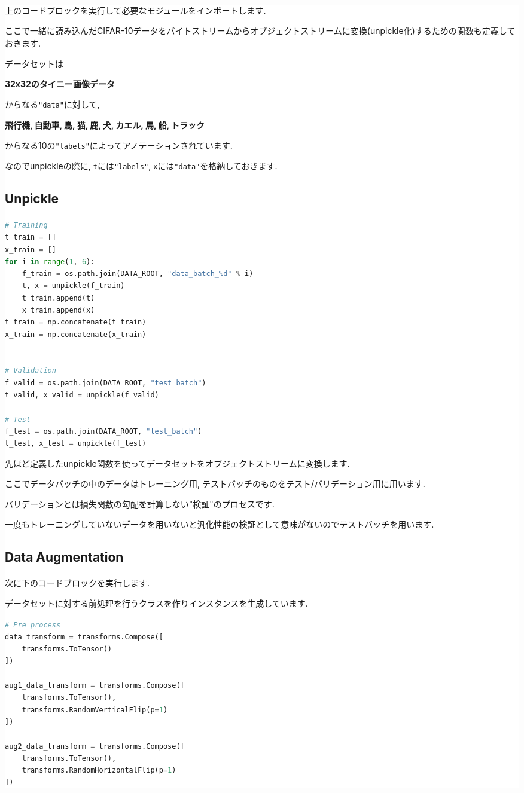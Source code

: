 上のコードブロックを実行して必要なモジュールをインポートします.

ここで一緒に読み込んだCIFAR-10データをバイトストリームからオブジェクトストリームに変換(unpickle化)するための関数も定義しておきます.

データセットは

**32x32のタイニー画像データ**

からなる```"data"```に対して,

**飛行機, 自動車, 鳥, 猫, 鹿, 犬, カエル, 馬, 船, トラック**

からなる10の```"labels"```によってアノテーションされています.

なのでunpickleの際に, ```t```には```"labels"```, ```x```には```"data"```を格納しておきます.

## Unpickle

```python
# Training
t_train = []
x_train = []
for i in range(1, 6):
    f_train = os.path.join(DATA_ROOT, "data_batch_%d" % i)
    t, x = unpickle(f_train) 
    t_train.append(t) 
    x_train.append(x) 
t_train = np.concatenate(t_train) 
x_train = np.concatenate(x_train)


# Validation
f_valid = os.path.join(DATA_ROOT, "test_batch")
t_valid, x_valid = unpickle(f_valid) 

# Test
f_test = os.path.join(DATA_ROOT, "test_batch")
t_test, x_test = unpickle(f_test) 
```

先ほど定義したunpickle関数を使ってデータセットをオブジェクトストリームに変換します.

ここでデータバッチの中のデータはトレーニング用, テストバッチのものをテスト/バリデーション用に用います.

バリデーションとは損失関数の勾配を計算しない"検証"のプロセスです.

一度もトレーニングしていないデータを用いないと汎化性能の検証として意味がないのでテストバッチを用います.

## Data Augmentation

次に下のコードブロックを実行します.

データセットに対する前処理を行うクラスを作りインスタンスを生成しています.

```python
# Pre process
data_transform = transforms.Compose([
    transforms.ToTensor()
])

aug1_data_transform = transforms.Compose([
    transforms.ToTensor(),
    transforms.RandomVerticalFlip(p=1)
])

aug2_data_transform = transforms.Compose([
    transforms.ToTensor(),
    transforms.RandomHorizontalFlip(p=1)
])

```